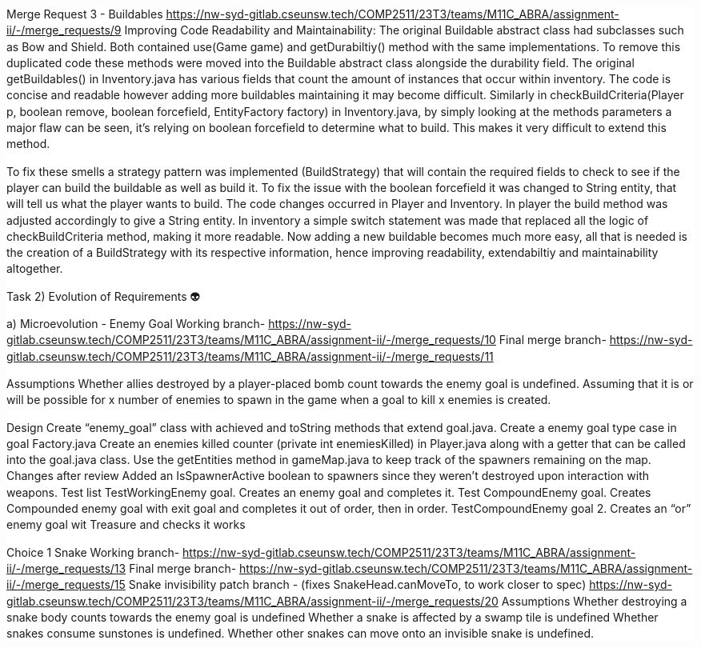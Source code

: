 Merge Request 3 - Buildables
https://nw-syd-gitlab.cseunsw.tech/COMP2511/23T3/teams/M11C_ABRA/assignment-ii/-/merge_requests/9
Improving Code Readability and Maintainability:
The original Buildable abstract class had subclasses such as Bow and Shield. Both contained use(Game game) and getDurabiltiy() method with the same implementations. 
To remove this duplicated code these methods were moved into the Buildable abstract class alongside the durability field.
The original getBuildables() in Inventory.java has various fields that count the amount of instances that occur within inventory. The code is concise and readable however adding more buildables maintaining it may become difficult. Similarly in checkBuildCriteria(Player p, boolean remove, boolean forcefield, EntityFactory factory) in Inventory.java, by simply looking at the methods parameters a major flaw can be seen, it’s relying on boolean forcefield to determine what to build. This makes it very difficult to extend this method.

To fix these smells a strategy pattern was implemented (BuildStrategy) that will contain the required fields to check to see if the player can build the buildable as well as build it. To fix the issue with the boolean forcefield it was changed to String entity, that will tell us what the player wants to build. The code changes occurred in Player and Inventory. In player the build method was adjusted accordingly to give a String entity. In inventory a simple switch statement was made that replaced all the logic of checkBuildCriteria method, making it more readable.  Now adding a new buildable becomes much more easy, all that is needed is the creation of a BuildStrategy with its respective information, hence improving readability, extendabiltiy and maintainability altogether.


Task 2) Evolution of Requirements 👽

a) Microevolution - Enemy Goal
Working branch-
https://nw-syd-gitlab.cseunsw.tech/COMP2511/23T3/teams/M11C_ABRA/assignment-ii/-/merge_requests/10
Final merge branch-
https://nw-syd-gitlab.cseunsw.tech/COMP2511/23T3/teams/M11C_ABRA/assignment-ii/-/merge_requests/11

Assumptions
Whether allies destroyed by a player-placed bomb count towards the enemy goal is undefined.
Assuming that it is or will be possible for x number of enemies to spawn in the game when a goal to kill x enemies is created.

Design
Create “enemy_goal” class with achieved and toString methods that extend goal.java. 
Create a enemy goal type case in goal Factory.java
Create an enemies killed counter (private int enemiesKilled)  in Player.java along with a getter that can be called into the goal.java class. 
Use the getEntities method in gameMap.java to keep track of the spawners remaining on the map. 
Changes after review
Added an IsSpawnerActive boolean to spawners since they weren’t destroyed upon interaction with weapons. 
Test list
TestWorkingEnemy goal. Creates an enemy goal and completes it.
Test CompoundEnemy goal. Creates Compounded enemy goal with exit goal and completes it out of order, then in order.
TestCompoundEnemy goal 2. Creates an “or” enemy goal wit Treasure and checks it works


Choice 1 Snake
Working branch-
https://nw-syd-gitlab.cseunsw.tech/COMP2511/23T3/teams/M11C_ABRA/assignment-ii/-/merge_requests/13
Final merge branch-
https://nw-syd-gitlab.cseunsw.tech/COMP2511/23T3/teams/M11C_ABRA/assignment-ii/-/merge_requests/15
Snake invisibility patch branch - (fixes SnakeHead.canMoveTo, to work closer to spec) 
https://nw-syd-gitlab.cseunsw.tech/COMP2511/23T3/teams/M11C_ABRA/assignment-ii/-/merge_requests/20
Assumptions
Whether destroying a snake body counts towards the enemy goal is undefined
Whether a snake is affected by a swamp tile is undefined
Whether snakes consume sunstones is undefined.
Whether other snakes can move onto an invisible snake is undefined.
